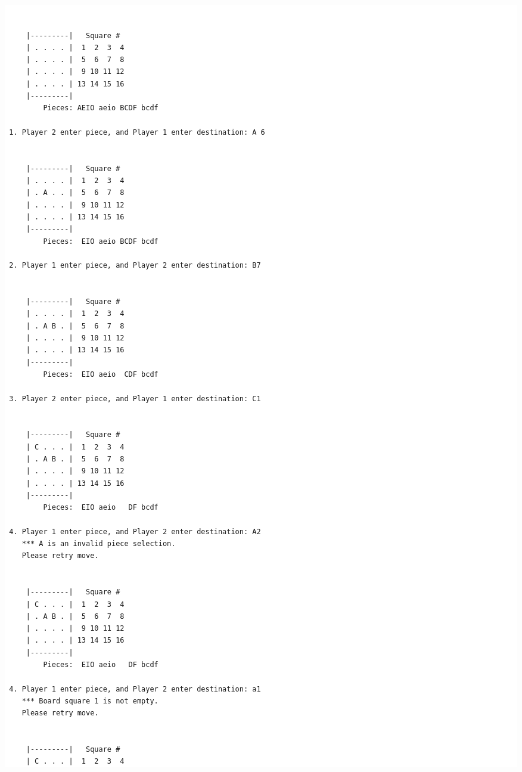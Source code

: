 ```Output


     |---------|   Square #  
     | . . . . |  1  2  3  4
     | . . . . |  5  6  7  8
     | . . . . |  9 10 11 12
     | . . . . | 13 14 15 16
     |---------|
         Pieces: AEIO aeio BCDF bcdf

 1. Player 2 enter piece, and Player 1 enter destination: A 6


     |---------|   Square #  
     | . . . . |  1  2  3  4
     | . A . . |  5  6  7  8
     | . . . . |  9 10 11 12
     | . . . . | 13 14 15 16
     |---------|
         Pieces:  EIO aeio BCDF bcdf

 2. Player 1 enter piece, and Player 2 enter destination: B7


     |---------|   Square #  
     | . . . . |  1  2  3  4
     | . A B . |  5  6  7  8
     | . . . . |  9 10 11 12
     | . . . . | 13 14 15 16
     |---------|
         Pieces:  EIO aeio  CDF bcdf

 3. Player 2 enter piece, and Player 1 enter destination: C1


     |---------|   Square #  
     | C . . . |  1  2  3  4
     | . A B . |  5  6  7  8
     | . . . . |  9 10 11 12
     | . . . . | 13 14 15 16
     |---------|
         Pieces:  EIO aeio   DF bcdf

 4. Player 1 enter piece, and Player 2 enter destination: A2
    *** A is an invalid piece selection.
    Please retry move.


     |---------|   Square #  
     | C . . . |  1  2  3  4
     | . A B . |  5  6  7  8
     | . . . . |  9 10 11 12
     | . . . . | 13 14 15 16
     |---------|
         Pieces:  EIO aeio   DF bcdf

 4. Player 1 enter piece, and Player 2 enter destination: a1
    *** Board square 1 is not empty.
    Please retry move.


     |---------|   Square #  
     | C . . . |  1  2  3  4
```